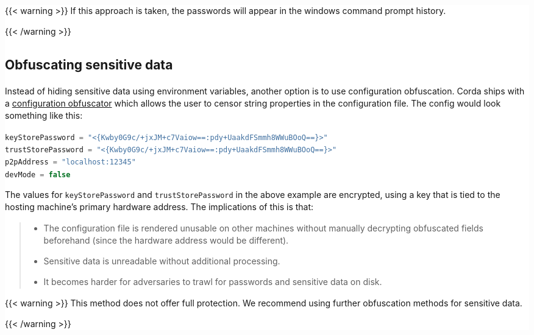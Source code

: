 {{< warning >}}
If this approach is taken, the passwords will appear in the windows command prompt history.


{{< /warning >}}

## Obfuscating sensitive data
Instead of hiding sensitive data using environment variables, another option is to use configuration obfuscation. Corda ships with a [configuration obfuscator](../tools-config-obfuscator.html) which allows the user to censor string properties in the configuration file. The config would look something like this:

```kotlin
keyStorePassword = "<{Kwby0G9c/+jxJM+c7Vaiow==:pdy+UaakdFSmmh8WWuBOoQ==}>"
trustStorePassword = "<{Kwby0G9c/+jxJM+c7Vaiow==:pdy+UaakdFSmmh8WWuBOoQ==}>"
p2pAddress = "localhost:12345"
devMode = false
```
The values for `keyStorePassword` and `trustStorePassword` in the above example are encrypted, using a key that is tied to the hosting machine’s primary hardware address. The implications of this is that:

> 
> 
> * The configuration file is rendered unusable on other machines without manually decrypting obfuscated fields beforehand (since the hardware address would be different).
> 
> 
> * Sensitive data is unreadable without additional processing.
> 
> 
> * It becomes harder for adversaries to trawl for passwords and sensitive data on disk.
> 
> 

{{< warning >}}
This method does not offer full protection. We recommend using further obfuscation methods for sensitive data.


{{< /warning >}}

